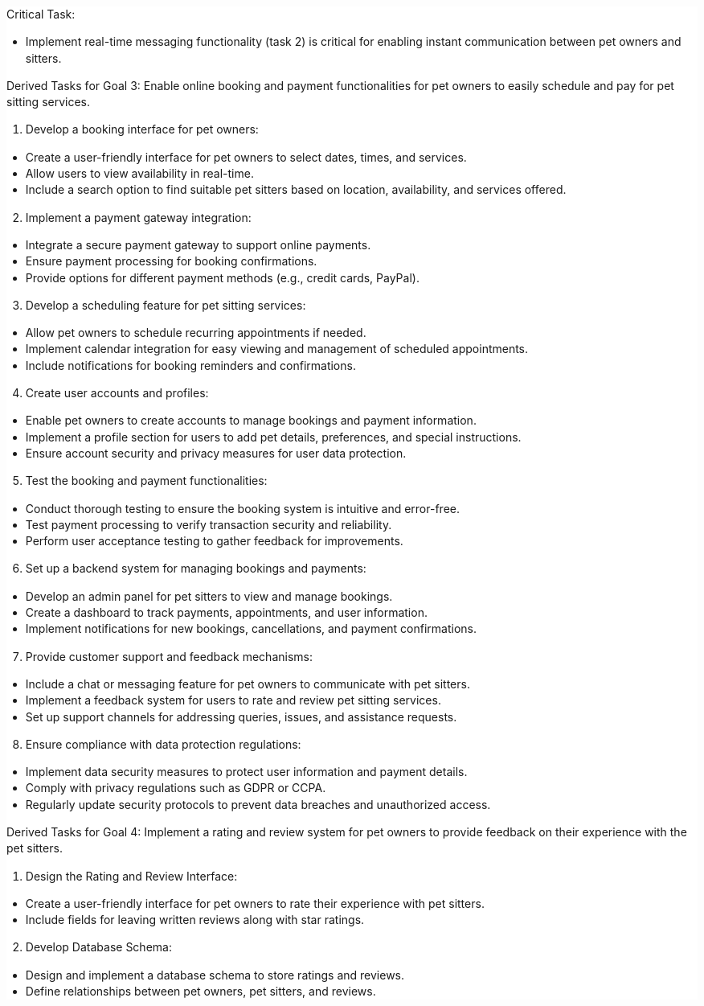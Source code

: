 Critical Task:
- Implement real-time messaging functionality (task 2) is critical for enabling instant communication between pet owners and sitters.      


Derived Tasks for Goal 3: Enable online booking and payment functionalities for pet owners to easily schedule and pay for pet sitting services.
1. Develop a booking interface for pet owners:
- Create a user-friendly interface for pet owners to select dates, times, and services.
- Allow users to view availability in real-time.
- Include a search option to find suitable pet sitters based on location, availability, and services offered.

2. Implement a payment gateway integration:
- Integrate a secure payment gateway to support online payments.
- Ensure payment processing for booking confirmations.
- Provide options for different payment methods (e.g., credit cards, PayPal).

3. Develop a scheduling feature for pet sitting services:
- Allow pet owners to schedule recurring appointments if needed.
- Implement calendar integration for easy viewing and management of scheduled appointments.
- Include notifications for booking reminders and confirmations.

4. Create user accounts and profiles:
- Enable pet owners to create accounts to manage bookings and payment information.
- Implement a profile section for users to add pet details, preferences, and special instructions.
- Ensure account security and privacy measures for user data protection.

5. Test the booking and payment functionalities:
- Conduct thorough testing to ensure the booking system is intuitive and error-free.
- Test payment processing to verify transaction security and reliability.
- Perform user acceptance testing to gather feedback for improvements.

6. Set up a backend system for managing bookings and payments:
- Develop an admin panel for pet sitters to view and manage bookings.
- Create a dashboard to track payments, appointments, and user information.
- Implement notifications for new bookings, cancellations, and payment confirmations.

7. Provide customer support and feedback mechanisms:
- Include a chat or messaging feature for pet owners to communicate with pet sitters.
- Implement a feedback system for users to rate and review pet sitting services.
- Set up support channels for addressing queries, issues, and assistance requests.

8. Ensure compliance with data protection regulations:
- Implement data security measures to protect user information and payment details.
- Comply with privacy regulations such as GDPR or CCPA.
- Regularly update security protocols to prevent data breaches and unauthorized access.


Derived Tasks for Goal 4: Implement a rating and review system for pet owners to provide feedback on their experience with the pet sitters.
1. Design the Rating and Review Interface:
- Create a user-friendly interface for pet owners to rate their experience with pet sitters.
- Include fields for leaving written reviews along with star ratings.

2. Develop Database Schema:
- Design and implement a database schema to store ratings and reviews.
- Define relationships between pet owners, pet sitters, and reviews.
